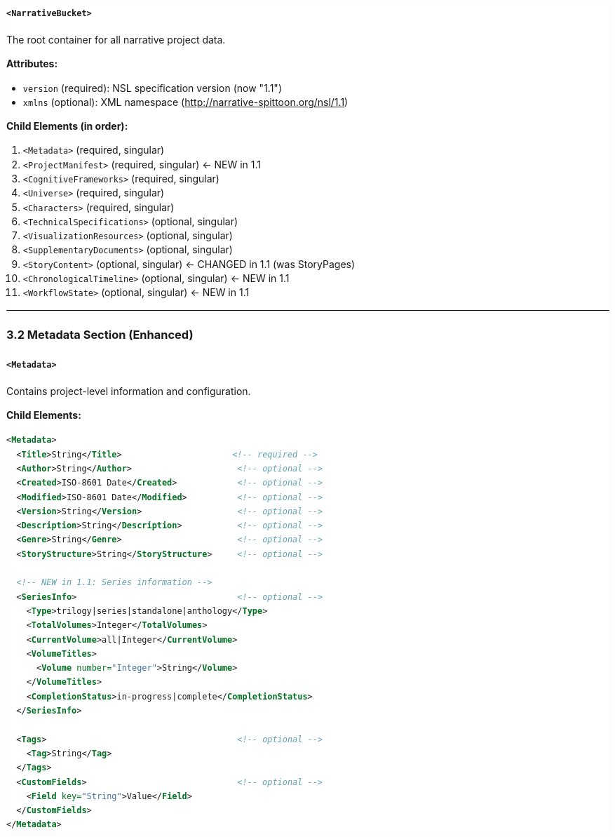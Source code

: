 #### `<NarrativeBucket>`

The root container for all narrative project data.

**Attributes:**
- `version` (required): NSL specification version (now "1.1")
- `xmlns` (optional): XML namespace (http://narrative-spittoon.org/nsl/1.1)

**Child Elements (in order):**
1. `<Metadata>` (required, singular)
2. `<ProjectManifest>` (required, singular) ← NEW in 1.1
3. `<CognitiveFrameworks>` (required, singular)
4. `<Universe>` (required, singular)
5. `<Characters>` (required, singular)
6. `<TechnicalSpecifications>` (optional, singular)
7. `<VisualizationResources>` (optional, singular)
8. `<SupplementaryDocuments>` (optional, singular)
9. `<StoryContent>` (optional, singular) ← CHANGED in 1.1 (was StoryPages)
10. `<ChronologicalTimeline>` (optional, singular) ← NEW in 1.1
11. `<WorkflowState>` (optional, singular) ← NEW in 1.1

---

### 3.2 Metadata Section (Enhanced)

#### `<Metadata>`

Contains project-level information and configuration.

**Child Elements:**

```xml
<Metadata>
  <Title>String</Title>                      <!-- required -->
  <Author>String</Author>                     <!-- optional -->
  <Created>ISO-8601 Date</Created>            <!-- optional -->
  <Modified>ISO-8601 Date</Modified>          <!-- optional -->
  <Version>String</Version>                   <!-- optional -->
  <Description>String</Description>           <!-- optional -->
  <Genre>String</Genre>                       <!-- optional -->
  <StoryStructure>String</StoryStructure>     <!-- optional -->
  
  <!-- NEW in 1.1: Series information -->
  <SeriesInfo>                                <!-- optional -->
    <Type>trilogy|series|standalone|anthology</Type>
    <TotalVolumes>Integer</TotalVolumes>
    <CurrentVolume>all|Integer</CurrentVolume>
    <VolumeTitles>
      <Volume number="Integer">String</Volume>
    </VolumeTitles>
    <CompletionStatus>in-progress|complete</CompletionStatus>
  </SeriesInfo>
  
  <Tags>                                      <!-- optional -->
    <Tag>String</Tag>
  </Tags>
  <CustomFields>                              <!-- optional -->
    <Field key="String">Value</Field>
  </CustomFields>
</Metadata>
```
